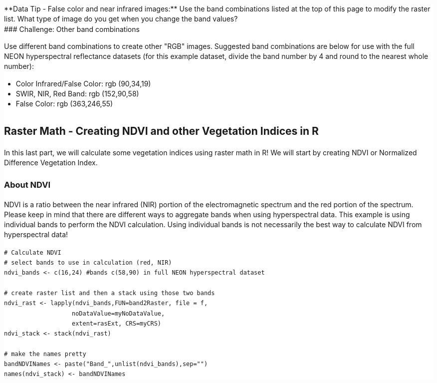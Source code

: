 <div id="ds-dataTip" markdown="1">
<i class="fa fa-star"></i>**Data Tip - False color and near infrared images:** 
Use the band combinations listed at the top of this page to modify the raster list.
What type of image do you get when you change the band values?
</div>

<div id="ds-challenge" markdown="1">
### Challenge: Other band combinations

Use different band combinations to create other "RGB" images. Suggested band 
combinations are below for use with the full NEON hyperspectral reflectance 
datasets (for this example dataset, divide the band number by 4 and round to 
the nearest whole number):

* Color Infrared/False Color: rgb (90,34,19)
* SWIR, NIR, Red Band: rgb (152,90,58)
* False Color: rgb (363,246,55)


</div>

## Raster Math - Creating NDVI and other Vegetation Indices in R
In this last part, we will calculate some vegetation indices using raster math 
in R! We will start by creating NDVI or Normalized Difference Vegetation Index. 

### About NDVI

NDVI is  a ratio between 
the near infrared (NIR) portion of the electromagnetic spectrum and the red 
portion of the spectrum. Please keep in mind that there are different ways to 
aggregate bands when using hyperspectral data. This example is using individual 
bands to perform the NDVI calculation. Using individual bands is not necessarily 
the best way to calculate NDVI from hyperspectral data! 


    # Calculate NDVI
    # select bands to use in calculation (red, NIR)
    ndvi_bands <- c(16,24) #bands c(58,90) in full NEON hyperspectral dataset
    
    # create raster list and then a stack using those two bands
    ndvi_rast <- lapply(ndvi_bands,FUN=band2Raster, file = f,
                       noDataValue=myNoDataValue, 
                       extent=rasExt, CRS=myCRS)
    ndvi_stack <- stack(ndvi_rast)
    
    # make the names pretty
    bandNDVINames <- paste("Band_",unlist(ndvi_bands),sep="")
    names(ndvi_stack) <- bandNDVINames
    